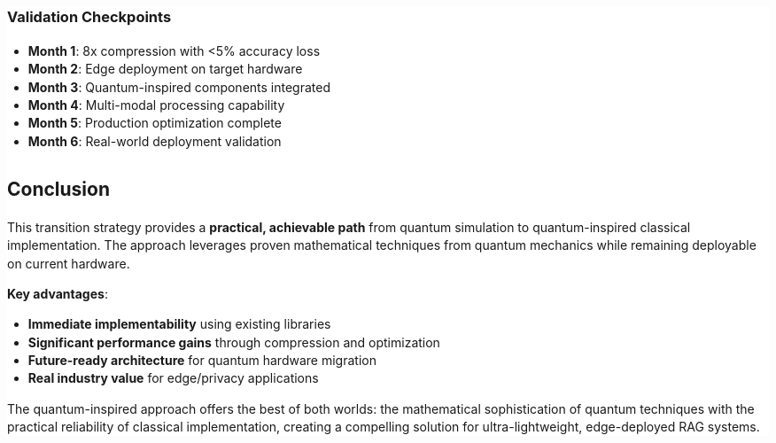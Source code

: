 ### Validation Checkpoints
- **Month 1**: 8x compression with <5% accuracy loss
- **Month 2**: Edge deployment on target hardware
- **Month 3**: Quantum-inspired components integrated
- **Month 4**: Multi-modal processing capability
- **Month 5**: Production optimization complete
- **Month 6**: Real-world deployment validation

## Conclusion

This transition strategy provides a **practical, achievable path** from quantum simulation to quantum-inspired classical implementation. The approach leverages proven mathematical techniques from quantum mechanics while remaining deployable on current hardware.

**Key advantages**:
- **Immediate implementability** using existing libraries
- **Significant performance gains** through compression and optimization
- **Future-ready architecture** for quantum hardware migration
- **Real industry value** for edge/privacy applications

The quantum-inspired approach offers the best of both worlds: the mathematical sophistication of quantum techniques with the practical reliability of classical implementation, creating a compelling solution for ultra-lightweight, edge-deployed RAG systems.